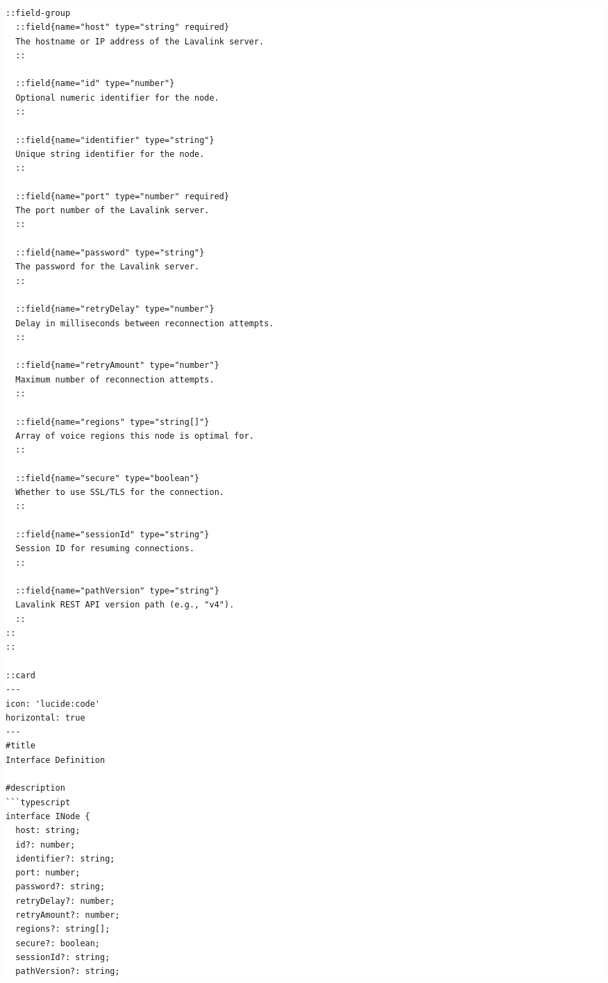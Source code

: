     ::field-group
      ::field{name="host" type="string" required}
      The hostname or IP address of the Lavalink server.
      ::

      ::field{name="id" type="number"}
      Optional numeric identifier for the node.
      ::

      ::field{name="identifier" type="string"}
      Unique string identifier for the node.
      ::

      ::field{name="port" type="number" required}
      The port number of the Lavalink server.
      ::

      ::field{name="password" type="string"}
      The password for the Lavalink server.
      ::

      ::field{name="retryDelay" type="number"}
      Delay in milliseconds between reconnection attempts.
      ::

      ::field{name="retryAmount" type="number"}
      Maximum number of reconnection attempts.
      ::

      ::field{name="regions" type="string[]"}
      Array of voice regions this node is optimal for.
      ::

      ::field{name="secure" type="boolean"}
      Whether to use SSL/TLS for the connection.
      ::

      ::field{name="sessionId" type="string"}
      Session ID for resuming connections.
      ::

      ::field{name="pathVersion" type="string"}
      Lavalink REST API version path (e.g., "v4").
      ::
    ::
    ::

    ::card
    ---
    icon: 'lucide:code'
    horizontal: true
    ---
    #title
    Interface Definition

    #description
    ```typescript
    interface INode {
      host: string;
      id?: number;
      identifier?: string;
      port: number;
      password?: string;
      retryDelay?: number;
      retryAmount?: number;
      regions?: string[];
      secure?: boolean;
      sessionId?: string;
      pathVersion?: string;